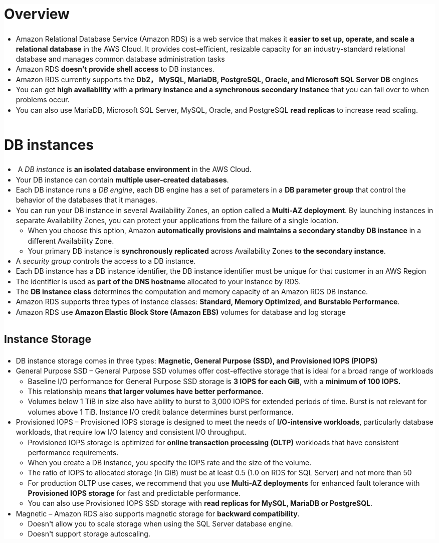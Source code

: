 # Overview
+ Amazon Relational Database Service (Amazon RDS) is a web service that makes it **easier to set up, operate, and scale a relational database** in the AWS Cloud. It provides cost-efficient, resizable capacity for an industry-standard relational database and manages common database administration tasks
+ Amazon RDS **doesn't provide shell access** to DB instances.
+ Amazon RDS currently supports the **Db2， MySQL, MariaDB, PostgreSQL, Oracle, and Microsoft SQL Server DB** engines
+ You can get **high availability** with **a primary instance and a synchronous secondary instance** that you can fail over to when problems occur.
+ You can also use MariaDB, Microsoft SQL Server, MySQL, Oracle, and PostgreSQL **read replicas** to increase read scaling.
# DB instances
+  A *DB instance* is **an isolated database environment** in the AWS Cloud.
+ Your DB instance can contain **multiple user-created databases**. 
+ Each DB instance runs a *DB engine*, each DB engine has a set of parameters in a **DB parameter group** that control the behavior of the databases that it manages.
+ You can run your DB instance in several Availability Zones, an option called a **Multi-AZ deployment**. By launching instances in separate Availability Zones, you can protect your applications from the failure of a single location. 
    + When you choose this option, Amazon **automatically provisions and maintains a secondary standby DB instance** in a different Availability Zone.
    + Your primary DB instance is **synchronously replicated** across Availability Zones **to the secondary instance**. 
+ A *security group* controls the access to a DB instance.
+ Each DB instance has a DB instance identifier, the DB instance identifier must be unique for that customer in an AWS Region
+ The identifier is used as **part of the DNS hostname** allocated to your instance by RDS.
+ The **DB instance class** determines the computation and memory capacity of an Amazon RDS DB instance.
+ Amazon RDS supports three types of instance classes: **Standard, Memory Optimized, and Burstable Performance**.
+ Amazon RDS use **Amazon Elastic Block Store (Amazon EBS)** volumes for database and log storage
## Instance Storage
+ DB instance storage comes in three types: **Magnetic, General Purpose (SSD), and Provisioned IOPS (PIOPS)**
+ General Purpose SSD – General Purpose SSD volumes offer cost-effective storage that is ideal for a broad range of workloads 
    + Baseline I/O performance for General Purpose SSD storage is **3 IOPS for each GiB**, with a **minimum of 100 IOPS.**
    + This relationship means **that larger volumes have better performance**.
    + Volumes below 1 TiB in size also have ability to burst to 3,000 IOPS for extended periods of time. Burst is not relevant for volumes above 1 TiB. Instance I/O credit balance determines burst performance.
+ Provisioned IOPS – Provisioned IOPS storage is designed to meet the needs of **I/O-intensive workloads**, particularly database workloads, that require low I/O latency and consistent I/O throughput. 
    + Provisioned IOPS storage is optimized for **online transaction processing (OLTP)** workloads that have consistent performance requirements. 
    + When you create a DB instance, you specify the IOPS rate and the size of the volume.
    + The ratio of IOPS to allocated storage (in GiB) must be at least 0.5 (1.0 on RDS for SQL Server) and not more than 50
    + For production OLTP use cases, we recommend that you use **Multi-AZ deployments** for enhanced fault tolerance with **Provisioned IOPS storage** for fast and predictable performance.
    + You can also use Provisioned IOPS SSD storage with **read replicas for MySQL, MariaDB or PostgreSQL**.
+ Magnetic – Amazon RDS also supports magnetic storage for **backward compatibility**.  
    + Doesn't allow you to scale storage when using the SQL Server database engine.
    + Doesn't support storage autoscaling.